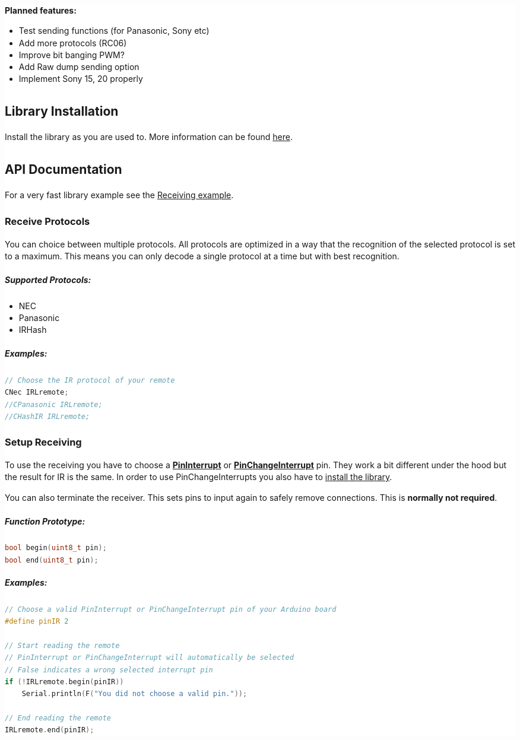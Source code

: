 **Planned features:**
* Test sending functions (for Panasonic, Sony etc)
* Add more protocols (RC06)
* Improve bit banging PWM?
* Add Raw dump sending option
* Implement Sony 15, 20 properly

## Library Installation
Install the library as you are used to.
More information can be found [here](http://arduino.cc/en/guide/libraries).

## API Documentation
For a very fast library example see the
[Receiving example](/examples/Receive/Receive.ino).

### Receive Protocols
You can choice between multiple protocols. All protocols are optimized in a way
that the recognition of the selected protocol is set to a maximum. This means
you can only decode a single protocol at a time but with best recognition.

##### Supported Protocols:
* NEC
* Panasonic
* IRHash

##### Examples:
```cpp
// Choose the IR protocol of your remote
CNec IRLremote;
//CPanasonic IRLremote;
//CHashIR IRLremote;
```

### Setup Receiving
To use the receiving you have to choose a **[PinInterrupt](http://arduino.cc/en/pmwiki.php?n=Reference/AttachInterrupt)**
or **[PinChangeInterrupt](https://github.com/NicoHood/PinChangeInterrupt)** pin.
They work a bit different under the hood but the result for IR is the same.
In order to use PinChangeInterrupts you also have to [install the library](https://github.com/NicoHood/PinChangeInterrupt).

You can also terminate the receiver. This sets pins to input again to safely
remove connections. This is **normally not required**.

##### Function Prototype:
```cpp
bool begin(uint8_t pin);
bool end(uint8_t pin);
```

##### Examples:
```cpp
// Choose a valid PinInterrupt or PinChangeInterrupt pin of your Arduino board
#define pinIR 2

// Start reading the remote
// PinInterrupt or PinChangeInterrupt will automatically be selected
// False indicates a wrong selected interrupt pin
if (!IRLremote.begin(pinIR))
    Serial.println(F("You did not choose a valid pin."));

// End reading the remote
IRLremote.end(pinIR);
```